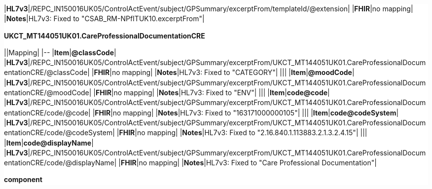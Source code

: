 |**HL7v3**|/REPC_IN150016UK05/ControlActEvent/subject/GPSummary/excerptFrom/templateId/@extension|
|**FHIR**|no mapping|
|**Notes**|HL7v3: Fixed to "CSAB_RM-NPfITUK10.excerptFrom"|

**UKCT_MT144051UK01.CareProfessionalDocumentationCRE**

||Mapping|
|--
|**Item**|**@classCode**|
|**HL7v3**|/REPC_IN150016UK05/ControlActEvent/subject/GPSummary/excerptFrom/UKCT_MT144051UK01.CareProfessionalDocumentationCRE/@classCode|
|**FHIR**|no mapping|
|**Notes**|HL7v3: Fixed to "CATEGORY"|
|||
|**Item**|**@moodCode**|
|**HL7v3**|/REPC_IN150016UK05/ControlActEvent/subject/GPSummary/excerptFrom/UKCT_MT144051UK01.CareProfessionalDocumentationCRE/@moodCode|
|**FHIR**|no mapping|
|**Notes**|HL7v3: Fixed to "ENV"|
|||
|**Item**|**code@code**|
|**HL7v3**|/REPC_IN150016UK05/ControlActEvent/subject/GPSummary/excerptFrom/UKCT_MT144051UK01.CareProfessionalDocumentationCRE/code/@code|
|**FHIR**|no mapping|
|**Notes**|HL7v3: Fixed to "163171000000105"|
|||
|**Item**|**code@codeSystem**|
|**HL7v3**|/REPC_IN150016UK05/ControlActEvent/subject/GPSummary/excerptFrom/UKCT_MT144051UK01.CareProfessionalDocumentationCRE/code/@codeSystem|
|**FHIR**|no mapping|
|**Notes**|HL7v3: Fixed to "2.16.840.1.113883.2.1.3.2.4.15"|
|||
|**Item**|**code@displayName**|
|**HL7v3**|/REPC_IN150016UK05/ControlActEvent/subject/GPSummary/excerptFrom/UKCT_MT144051UK01.CareProfessionalDocumentationCRE/code/@displayName|
|**FHIR**|no mapping|
|**Notes**|HL7v3: Fixed to "Care Professional Documentation"|

**component**
